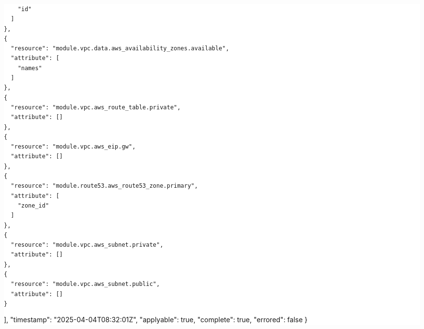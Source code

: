         "id"
      ]
    },
    {
      "resource": "module.vpc.data.aws_availability_zones.available",
      "attribute": [
        "names"
      ]
    },
    {
      "resource": "module.vpc.aws_route_table.private",
      "attribute": []
    },
    {
      "resource": "module.vpc.aws_eip.gw",
      "attribute": []
    },
    {
      "resource": "module.route53.aws_route53_zone.primary",
      "attribute": [
        "zone_id"
      ]
    },
    {
      "resource": "module.vpc.aws_subnet.private",
      "attribute": []
    },
    {
      "resource": "module.vpc.aws_subnet.public",
      "attribute": []
    }
  ],
  "timestamp": "2025-04-04T08:32:01Z",
  "applyable": true,
  "complete": true,
  "errored": false
}
